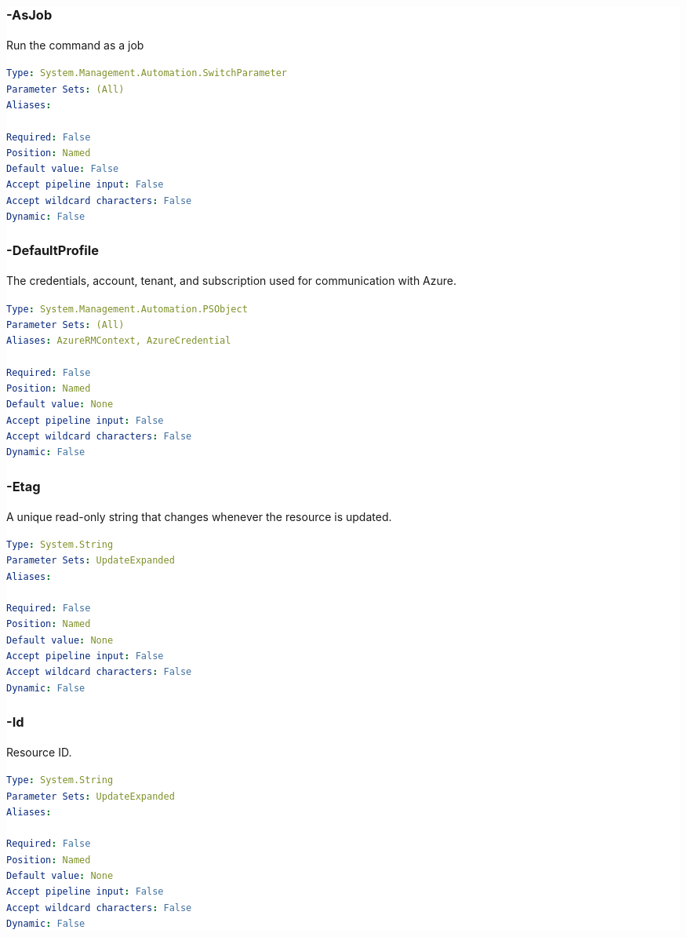 ### -AsJob
Run the command as a job

```yaml
Type: System.Management.Automation.SwitchParameter
Parameter Sets: (All)
Aliases:

Required: False
Position: Named
Default value: False
Accept pipeline input: False
Accept wildcard characters: False
Dynamic: False
```

### -DefaultProfile
The credentials, account, tenant, and subscription used for communication with Azure.

```yaml
Type: System.Management.Automation.PSObject
Parameter Sets: (All)
Aliases: AzureRMContext, AzureCredential

Required: False
Position: Named
Default value: None
Accept pipeline input: False
Accept wildcard characters: False
Dynamic: False
```

### -Etag
A unique read-only string that changes whenever the resource is updated.

```yaml
Type: System.String
Parameter Sets: UpdateExpanded
Aliases:

Required: False
Position: Named
Default value: None
Accept pipeline input: False
Accept wildcard characters: False
Dynamic: False
```

### -Id
Resource ID.

```yaml
Type: System.String
Parameter Sets: UpdateExpanded
Aliases:

Required: False
Position: Named
Default value: None
Accept pipeline input: False
Accept wildcard characters: False
Dynamic: False
```
